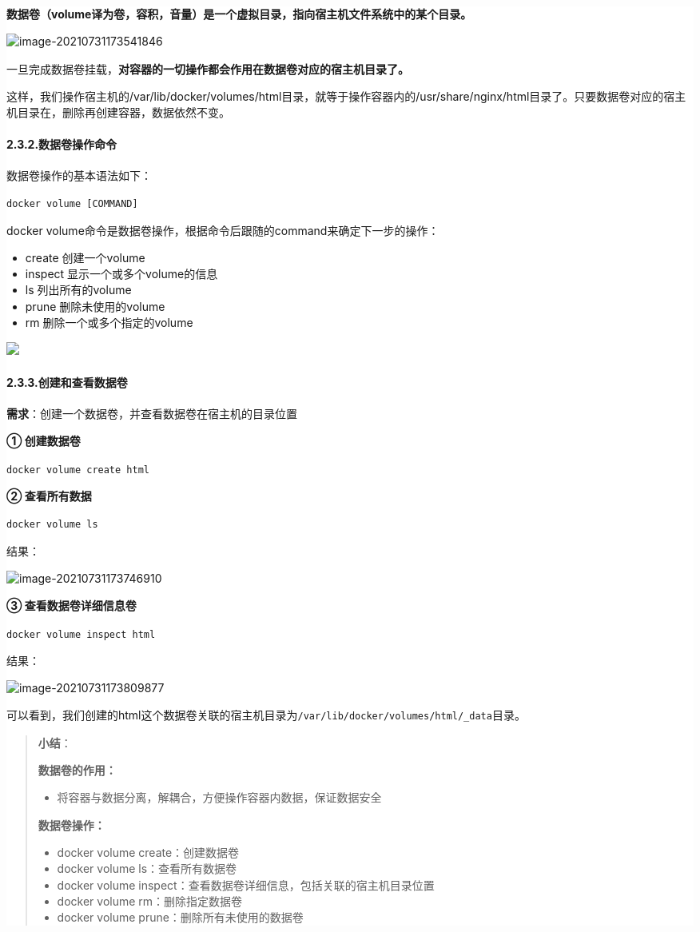 **数据卷（volume译为卷，容积，音量）**是一个**虚拟目录，指向宿主机文件系统中的某个目录。**

![image-20210731173541846](https://i-blog.csdnimg.cn/blog_migrate/60318031b9afbe1e9c97ee6c237d5259.png)

一旦完成数据卷挂载，**对容器的一切操作都会作用在数据卷对应的宿主机目录了。**

这样，我们操作宿主机的/var/lib/docker/volumes/html目录，就等于操作容器内的/usr/share/nginx/html目录了。只要数据卷对应的宿主机目录在，删除再创建容器，数据依然不变。

#### 2.3.2.数据卷操作命令

数据卷操作的基本语法如下：

```
docker volume [COMMAND]
```

docker volume命令是数据卷操作，根据命令后跟随的command来确定下一步的操作：

-   create 创建一个volume
-   inspect 显示一个或多个volume的信息
-   ls 列出所有的volume
-   prune 删除未使用的volume
-   rm 删除一个或多个指定的volume

![](https://i-blog.csdnimg.cn/blog_migrate/5204e4505df63ddfe42198257383b436.png)

#### 2.3.3.创建和查看数据卷

**需求**：创建一个数据卷，并查看数据卷在宿主机的目录位置

**① 创建数据卷**

```
docker volume create html
```

**② 查看所有数据**

```
docker volume ls
```

结果：

![image-20210731173746910](https://i-blog.csdnimg.cn/blog_migrate/ecb7e35065d13950d30ad12401f329f8.png)

**③ 查看数据卷详细信息卷**

```
docker volume inspect html
```

结果：

![image-20210731173809877](https://i-blog.csdnimg.cn/blog_migrate/3c79a8452e7f9163adeb8258e233eb38.png)

可以看到，我们创建的html这个数据卷关联的宿主机目录为`/var/lib/docker/volumes/html/_data`目录。

> **小结**：
> 
> **数据卷的作用：**
> 
> -   将容器与数据分离，解耦合，方便操作容器内数据，保证数据安全
> 
> **数据卷操作：**
> 
> -   docker volume create：创建数据卷
> -   docker volume ls：查看所有数据卷
> -   docker volume inspect：查看数据卷详细信息，包括关联的宿主机目录位置
> -   docker volume rm：删除指定数据卷
> -   docker volume prune：删除所有未使用的数据卷
